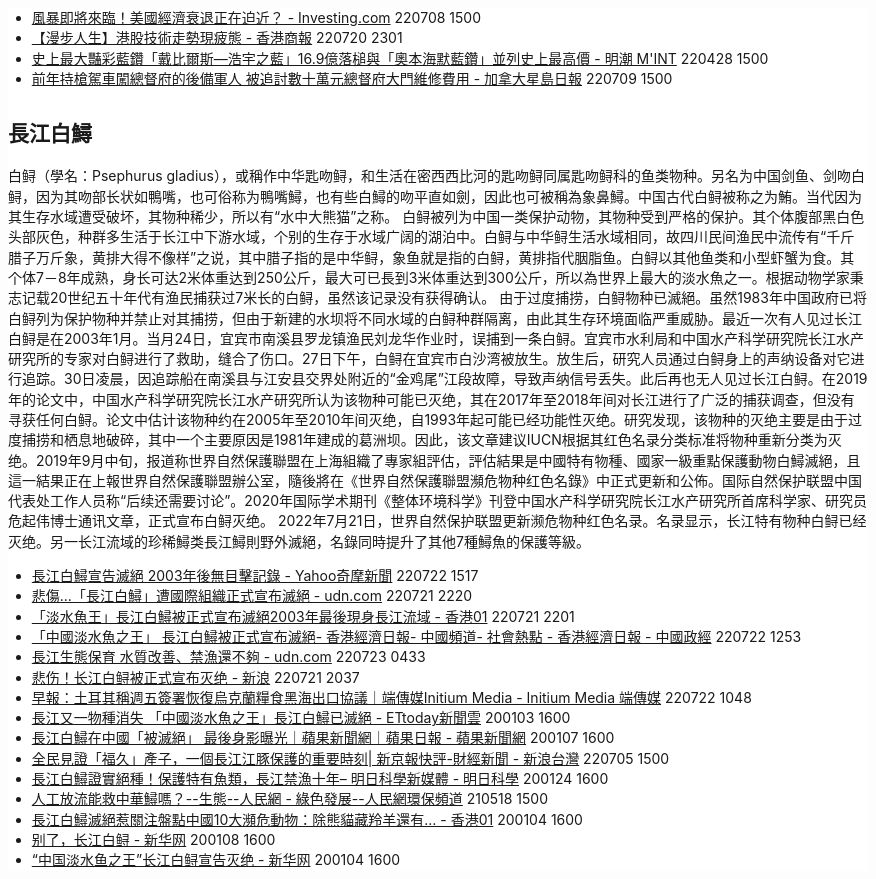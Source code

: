 - [風暴即將來臨！美國經濟衰退正在迫近？ - Investing.com](https://hk.investing.com/analysis/article-101260 "風暴即將來臨！美國經濟衰退正在迫近？ - Investing.com") 220708 1500
- [【漫步人生】港股技術走勢現疲態 - 香港商報](http://www.hkcd.com/hkcdweb/content/2022/07/20/content_1355746.html "【漫步人生】港股技術走勢現疲態 - 香港商報") 220720 2301
- [史上最大豔彩藍鑽「戴比爾斯—浩宇之藍」16.9億落槌與「奧本海默藍鑽」並列史上最高價 - 明潮 M'INT](https://www.mingweekly.com/luxury/jewelandwatch/content-29744.html "史上最大豔彩藍鑽「戴比爾斯—浩宇之藍」16.9億落槌與「奧本海默藍鑽」並列史上最高價 - 明潮 M'INT") 220428 1500
- [前年持槍駕車闖總督府的後備軍人 被追討數十萬元總督府大門維修費用 - 加拿大星島日報](https://www.singtao.ca/5893672/2022-07-09/news-%E5%89%8D%E5%B9%B4%E6%8C%81%E6%A7%8D%E9%A7%95%E8%BB%8A%E9%97%96%E7%B8%BD%E7%9D%A3%E5%BA%9C%E7%9A%84%E5%BE%8C%E5%82%99%E8%BB%8D%E4%BA%BA+%E8%A2%AB%E8%BF%BD%E8%A8%8E%E6%95%B8%E5%8D%81%E8%90%AC%E5%85%83%E7%B8%BD%E7%9D%A3%E5%BA%9C%E5%A4%A7%E9%96%80%E7%B6%AD%E4%BF%AE%E8%B2%BB%E7%94%A8/ "前年持槍駕車闖總督府的後備軍人 被追討數十萬元總督府大門維修費用 - 加拿大星島日報") 220709 1500

## 長江白鱘

白鲟（學名：Psephurus gladius），或稱作中华匙吻鲟，和生活在密西西比河的匙吻鲟同属匙吻鲟科的鱼类物种。另名为中国剑鱼、剑吻白鲟，因为其吻部长状如鴨嘴，也可俗称为鴨嘴鱘，也有些白鱘的吻平直如劍，因此也可被稱為象鼻鱘。中国古代白鲟被称之为鮪。当代因为其生存水域遭受破坏，其物种稀少，所以有“水中大熊猫”之称。
白鲟被列为中国一类保护动物，其物种受到严格的保护。其个体腹部黑白色头部灰色，种群多生活于长江中下游水域，个别的生存于水域广阔的湖泊中。白鲟与中华鲟生活水域相同，故四川民间渔民中流传有“千斤腊子万斤象，黄排大得不像样”之说，其中腊子指的是中华鲟，象鱼就是指的白鲟，黄排指代胭脂鱼。白鲟以其他鱼类和小型虾蟹为食。其个体7－8年成熟，身长可达2米体重达到250公斤，最大可已長到3米体重达到300公斤，所以為世界上最大的淡水魚之一。根据动物学家秉志记载20世纪五十年代有渔民捕获过7米长的白鲟，虽然该记录没有获得确认。
由于过度捕捞，白鲟物种已滅絕。虽然1983年中国政府已将白鲟列为保护物种并禁止对其捕捞，但由于新建的水坝将不同水域的白鲟种群隔离，由此其生存环境面临严重威胁。最近一次有人见过长江白鲟是在2003年1月。当月24日，宜宾市南溪县罗龙镇渔民刘龙华作业时，误捕到一条白鲟。宜宾市水利局和中国水产科学研究院长江水产研究所的专家对白鲟进行了救助，缝合了伤口。27日下午，白鲟在宜宾市白沙湾被放生。放生后，研究人员通过白鲟身上的声纳设备对它进行追踪。30日凌晨，因追踪船在南溪县与江安县交界处附近的“金鸡尾”江段故障，导致声纳信号丢失。此后再也无人见过长江白鲟。在2019年的论文中，中国水产科学研究院长江水产研究所认为该物种可能已灭绝，其在2017年至2018年间对长江进行了广泛的捕获调查，但没有寻获任何白鲟。论文中估计该物种约在2005年至2010年间灭绝，自1993年起可能已经功能性灭绝。研究发现，该物种的灭绝主要是由于过度捕捞和栖息地破碎，其中一个主要原因是1981年建成的葛洲坝。因此，该文章建议IUCN根据其红色名录分类标准将物种重新分类为灭绝。2019年9月中旬，报道称世界自然保護聯盟在上海組織了專家組評估，評估結果是中國特有物種、國家一級重點保護動物白鱘滅絕，且這一結果正在上報世界自然保護聯盟辦公室，隨後將在《世界自然保護聯盟瀕危物种红色名錄》中正式更新和公佈。国际自然保护联盟中国代表处工作人员称“后续还需要讨论”。2020年国际学术期刊《整体环境科学》刊登中国水产科学研究院长江水产研究所首席科学家、研究员危起伟博士通讯文章，正式宣布白鲟灭绝。
2022年7月21日，世界自然保护联盟更新濒危物种红色名录。名录显示，长江特有物种白鲟已经灭绝。另一长江流域的珍稀鱘类長江鱘則野外滅絕，名錄同時提升了其他7種鱘魚的保護等級。
- [長江白鱘宣告滅絕 2003年後無目擊記錄 - Yahoo奇摩新聞](https://tw.news.yahoo.com/%E9%95%B7%E6%B1%9F%E7%99%BD%E9%B1%98%E5%AE%A3%E5%91%8A%E6%BB%85%E7%B5%95-2003%E5%B9%B4%E5%BE%8C%E7%84%A1%E7%9B%AE%E6%93%8A%E8%A8%98%E9%8C%84-071707645.html "長江白鱘宣告滅絕 2003年後無目擊記錄 - Yahoo奇摩新聞") 220722 1517
- [悲傷...「長江白鱘」遭國際組織正式宣布滅絕 - udn.com](https://udn.com/news/story/7333/6479026?from=udn-catelistnews_ch2 "悲傷...「長江白鱘」遭國際組織正式宣布滅絕 - udn.com") 220721 2220
- [「淡水魚王」長江白鱘被正式宣布滅絕2003年最後現身長江流域 - 香港01](https://www.hk01.com/article/795169 "「淡水魚王」長江白鱘被正式宣布滅絕2003年最後現身長江流域 - 香港01") 220721 2201
- [「中國淡水魚之王」 長江白鱘被正式宣布滅絕- 香港經濟日報- 中國頻道- 社會熱點 - 香港經濟日報 - 中國政經](https://china.hket.com/article/3309149/%E3%80%8C%E4%B8%AD%E5%9C%8B%E6%B7%A1%E6%B0%B4%E9%AD%9A%E4%B9%8B%E7%8E%8B%E3%80%8D%20%E9%95%B7%E6%B1%9F%E7%99%BD%E9%B1%98%E8%A2%AB%E6%AD%A3%E5%BC%8F%E5%AE%A3%E5%B8%83%E6%BB%85%E7%B5%95?mtc=30008 "「中國淡水魚之王」 長江白鱘被正式宣布滅絕- 香港經濟日報- 中國頻道- 社會熱點 - 香港經濟日報 - 中國政經") 220722 1253
- [長江生態保育 水質改善、禁漁還不夠 - udn.com](https://udn.com/news/story/7332/6481758?from=udn-catebreaknews_ch2 "長江生態保育 水質改善、禁漁還不夠 - udn.com") 220723 0433
- [悲伤！长江白鲟被正式宣布灭绝 - 新浪](https://k.sina.com.cn/article_6105713761_16bedcc61019014b6f.html?from=news&subch=onews "悲伤！长江白鲟被正式宣布灭绝 - 新浪") 220721 2037
- [早報：土耳其稱週五簽署恢復烏克蘭糧食黑海出口協議｜端傳媒Initium Media - Initium Media 端傳媒](https://theinitium.com/article/20220722-morning-brief/ "早報：土耳其稱週五簽署恢復烏克蘭糧食黑海出口協議｜端傳媒Initium Media - Initium Media 端傳媒") 220722 1048
- [長江又一物種消失 「中國淡水魚之王」長江白鱘已滅絕 - ETtoday新聞雲](https://www.ettoday.net/news/20200103/1616820.htm "長江又一物種消失 「中國淡水魚之王」長江白鱘已滅絕 - ETtoday新聞雲") 200103 1600
- [長江白鱘在中國「被滅絕」 最後身影曝光｜蘋果新聞網｜蘋果日報 - 蘋果新聞網](https://tw.appledaily.com/international/20200107/4ZBXLXKTEH4ULHZCXRK5JIYI2I/ "長江白鱘在中國「被滅絕」 最後身影曝光｜蘋果新聞網｜蘋果日報 - 蘋果新聞網") 200107 1600
- [全民見證「福久」產子，一個長江江豚保護的重要時刻| 新京報快評-財經新聞 - 新浪台灣](https://news.sina.com.tw/article/20220705/42151210.html "全民見證「福久」產子，一個長江江豚保護的重要時刻| 新京報快評-財經新聞 - 新浪台灣") 220705 1500
- [長江白鱘證實絕種！保護特有魚類，長江禁漁十年– 明日科學新媒體 - 明日科學](https://tomorrowsci.com/environment/%E9%95%B7%E6%B1%9F%E7%99%BD%E9%B1%98-%E7%B5%95%E7%A8%AE-%E9%95%B7%E6%B1%9F%E7%A6%81%E6%BC%81%E5%8D%81%E5%B9%B4/ "長江白鱘證實絕種！保護特有魚類，長江禁漁十年– 明日科學新媒體 - 明日科學") 200124 1600
- [人工放流能救中華鱘嗎？--生態--人民網 - 綠色發展--人民網環保頻道](http://env.people.com.cn/BIG5/n1/2021/0518/c1010-32106524.html "人工放流能救中華鱘嗎？--生態--人民網 - 綠色發展--人民網環保頻道") 210518 1500
- [長江白鱘滅絕惹關注盤點中國10大瀕危動物：除熊貓藏羚羊還有… - 香港01](https://www.hk01.com/%E8%97%9D%E6%96%87%E4%B8%AD%E5%9C%8B/417667/%E9%95%B7%E6%B1%9F%E7%99%BD%E9%B1%98%E6%BB%85%E7%B5%95%E6%83%B9%E9%97%9C%E6%B3%A8-%E7%9B%A4%E9%BB%9E%E4%B8%AD%E5%9C%8B10%E5%A4%A7%E7%80%95%E5%8D%B1%E5%8B%95%E7%89%A9-%E9%99%A4%E7%86%8A%E8%B2%93%E8%97%8F%E7%BE%9A%E7%BE%8A%E9%82%84%E6%9C%89 "長江白鱘滅絕惹關注盤點中國10大瀕危動物：除熊貓藏羚羊還有… - 香港01") 200104 1600
- [别了，长江白鲟 - 新华网](http://www.xinhuanet.com/politics/2020-01/08/c_1125433250.htm "别了，长江白鲟 - 新华网") 200108 1600
- [“中国淡水鱼之王”长江白鲟宣告灭绝 - 新华网](http://www.xinhuanet.com/politics/2020-01/04/c_1125420940.htm "“中国淡水鱼之王”长江白鲟宣告灭绝 - 新华网") 200104 1600